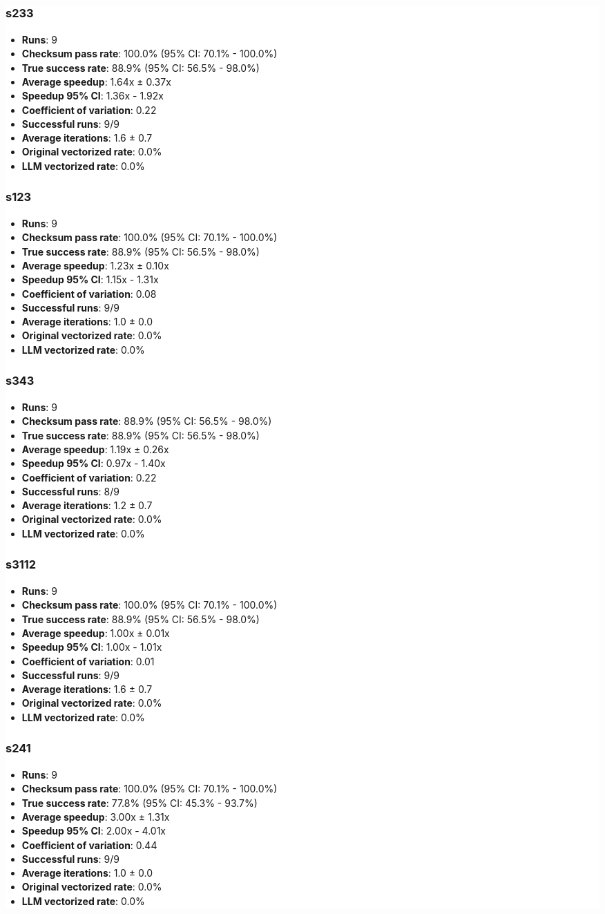 ### s233
- **Runs**: 9
- **Checksum pass rate**: 100.0% (95% CI: 70.1% - 100.0%)
- **True success rate**: 88.9% (95% CI: 56.5% - 98.0%)
- **Average speedup**: 1.64x ± 0.37x
- **Speedup 95% CI**: 1.36x - 1.92x
- **Coefficient of variation**: 0.22
- **Successful runs**: 9/9
- **Average iterations**: 1.6 ± 0.7
- **Original vectorized rate**: 0.0%
- **LLM vectorized rate**: 0.0%

### s123
- **Runs**: 9
- **Checksum pass rate**: 100.0% (95% CI: 70.1% - 100.0%)
- **True success rate**: 88.9% (95% CI: 56.5% - 98.0%)
- **Average speedup**: 1.23x ± 0.10x
- **Speedup 95% CI**: 1.15x - 1.31x
- **Coefficient of variation**: 0.08
- **Successful runs**: 9/9
- **Average iterations**: 1.0 ± 0.0
- **Original vectorized rate**: 0.0%
- **LLM vectorized rate**: 0.0%

### s343
- **Runs**: 9
- **Checksum pass rate**: 88.9% (95% CI: 56.5% - 98.0%)
- **True success rate**: 88.9% (95% CI: 56.5% - 98.0%)
- **Average speedup**: 1.19x ± 0.26x
- **Speedup 95% CI**: 0.97x - 1.40x
- **Coefficient of variation**: 0.22
- **Successful runs**: 8/9
- **Average iterations**: 1.2 ± 0.7
- **Original vectorized rate**: 0.0%
- **LLM vectorized rate**: 0.0%

### s3112
- **Runs**: 9
- **Checksum pass rate**: 100.0% (95% CI: 70.1% - 100.0%)
- **True success rate**: 88.9% (95% CI: 56.5% - 98.0%)
- **Average speedup**: 1.00x ± 0.01x
- **Speedup 95% CI**: 1.00x - 1.01x
- **Coefficient of variation**: 0.01
- **Successful runs**: 9/9
- **Average iterations**: 1.6 ± 0.7
- **Original vectorized rate**: 0.0%
- **LLM vectorized rate**: 0.0%

### s241
- **Runs**: 9
- **Checksum pass rate**: 100.0% (95% CI: 70.1% - 100.0%)
- **True success rate**: 77.8% (95% CI: 45.3% - 93.7%)
- **Average speedup**: 3.00x ± 1.31x
- **Speedup 95% CI**: 2.00x - 4.01x
- **Coefficient of variation**: 0.44
- **Successful runs**: 9/9
- **Average iterations**: 1.0 ± 0.0
- **Original vectorized rate**: 0.0%
- **LLM vectorized rate**: 0.0%
